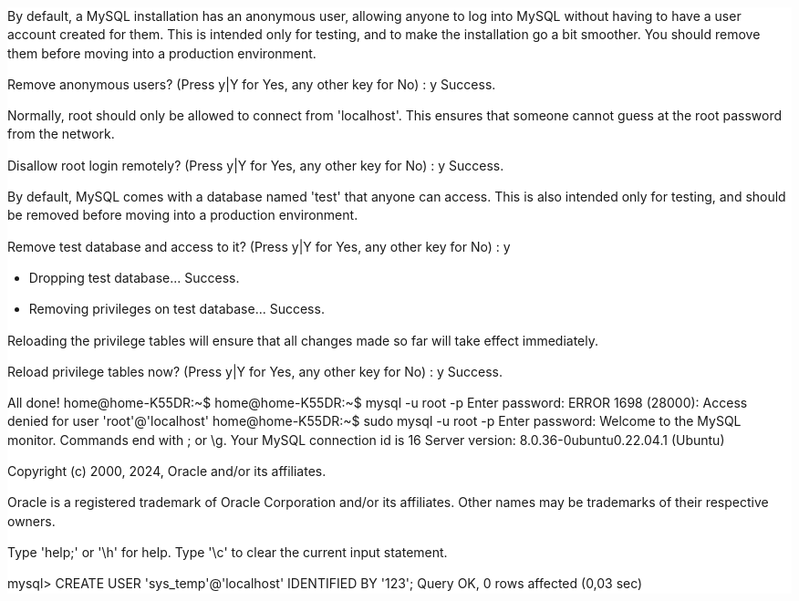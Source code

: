 By default, a MySQL installation has an anonymous user,
allowing anyone to log into MySQL without having to have
a user account created for them. This is intended only for
testing, and to make the installation go a bit smoother.
You should remove them before moving into a production
environment.

Remove anonymous users? (Press y|Y for Yes, any other key for No) : y
Success.


Normally, root should only be allowed to connect from
'localhost'. This ensures that someone cannot guess at
the root password from the network.

Disallow root login remotely? (Press y|Y for Yes, any other key for No) : y
Success.

By default, MySQL comes with a database named 'test' that
anyone can access. This is also intended only for testing,
and should be removed before moving into a production
environment.


Remove test database and access to it? (Press y|Y for Yes, any other key for No) : y
 - Dropping test database...
Success.

 - Removing privileges on test database...
Success.

Reloading the privilege tables will ensure that all changes
made so far will take effect immediately.

Reload privilege tables now? (Press y|Y for Yes, any other key for No) : y
Success.

All done! 
home@home-K55DR:~$ 
home@home-K55DR:~$ mysql -u root -p
Enter password: 
ERROR 1698 (28000): Access denied for user 'root'@'localhost'
home@home-K55DR:~$ sudo mysql -u root -p
Enter password: 
Welcome to the MySQL monitor.  Commands end with ; or \g.
Your MySQL connection id is 16
Server version: 8.0.36-0ubuntu0.22.04.1 (Ubuntu)

Copyright (c) 2000, 2024, Oracle and/or its affiliates.

Oracle is a registered trademark of Oracle Corporation and/or its
affiliates. Other names may be trademarks of their respective
owners.

Type 'help;' or '\h' for help. Type '\c' to clear the current input statement.

mysql> CREATE USER 'sys_temp'@'localhost' IDENTIFIED BY '123';
Query OK, 0 rows affected (0,03 sec)
